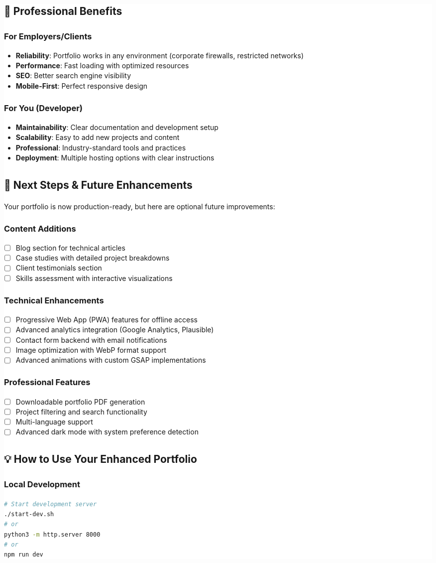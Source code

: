 ## 🎯 Professional Benefits

### For Employers/Clients
- **Reliability**: Portfolio works in any environment (corporate firewalls, restricted networks)
- **Performance**: Fast loading with optimized resources
- **SEO**: Better search engine visibility
- **Mobile-First**: Perfect responsive design

### For You (Developer)
- **Maintainability**: Clear documentation and development setup
- **Scalability**: Easy to add new projects and content
- **Professional**: Industry-standard tools and practices
- **Deployment**: Multiple hosting options with clear instructions

## 🚀 Next Steps & Future Enhancements

Your portfolio is now production-ready, but here are optional future improvements:

### Content Additions
- [ ] Blog section for technical articles
- [ ] Case studies with detailed project breakdowns
- [ ] Client testimonials section
- [ ] Skills assessment with interactive visualizations

### Technical Enhancements
- [ ] Progressive Web App (PWA) features for offline access
- [ ] Advanced analytics integration (Google Analytics, Plausible)
- [ ] Contact form backend with email notifications
- [ ] Image optimization with WebP format support
- [ ] Advanced animations with custom GSAP implementations

### Professional Features
- [ ] Downloadable portfolio PDF generation
- [ ] Project filtering and search functionality
- [ ] Multi-language support
- [ ] Advanced dark mode with system preference detection

## 💡 How to Use Your Enhanced Portfolio

### Local Development
```bash
# Start development server
./start-dev.sh
# or
python3 -m http.server 8000
# or
npm run dev
```
